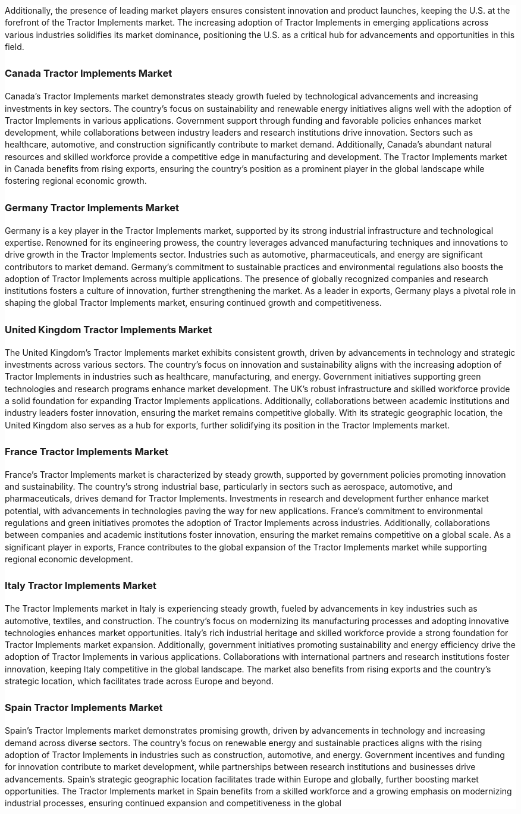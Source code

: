 Additionally, the presence of leading market players ensures consistent innovation and product launches, keeping the U.S. at the forefront of the Tractor Implements market. The increasing adoption of Tractor Implements in emerging applications across various industries solidifies its market dominance, positioning the U.S. as a critical hub for advancements and opportunities in this field.</p><h3>Canada Tractor Implements Market</h3><p>Canada&rsquo;s Tractor Implements market demonstrates steady growth fueled by technological advancements and increasing investments in key sectors. The country&rsquo;s focus on sustainability and renewable energy initiatives aligns well with the adoption of Tractor Implements in various applications. Government support through funding and favorable policies enhances market development, while collaborations between industry leaders and research institutions drive innovation. Sectors such as healthcare, automotive, and construction significantly contribute to market demand. Additionally, Canada&rsquo;s abundant natural resources and skilled workforce provide a competitive edge in manufacturing and development. The Tractor Implements market in Canada benefits from rising exports, ensuring the country&rsquo;s position as a prominent player in the global landscape while fostering regional economic growth.</p><h3>Germany Tractor Implements Market</h3><p>Germany is a key player in the Tractor Implements market, supported by its strong industrial infrastructure and technological expertise. Renowned for its engineering prowess, the country leverages advanced manufacturing techniques and innovations to drive growth in the Tractor Implements sector. Industries such as automotive, pharmaceuticals, and energy are significant contributors to market demand. Germany&rsquo;s commitment to sustainable practices and environmental regulations also boosts the adoption of Tractor Implements across multiple applications. The presence of globally recognized companies and research institutions fosters a culture of innovation, further strengthening the market. As a leader in exports, Germany plays a pivotal role in shaping the global Tractor Implements market, ensuring continued growth and competitiveness.</p><h3>United Kingdom Tractor Implements Market</h3><p>The United Kingdom&rsquo;s Tractor Implements market exhibits consistent growth, driven by advancements in technology and strategic investments across various sectors. The country&rsquo;s focus on innovation and sustainability aligns with the increasing adoption of Tractor Implements in industries such as healthcare, manufacturing, and energy. Government initiatives supporting green technologies and research programs enhance market development. The UK&rsquo;s robust infrastructure and skilled workforce provide a solid foundation for expanding Tractor Implements applications. Additionally, collaborations between academic institutions and industry leaders foster innovation, ensuring the market remains competitive globally. With its strategic geographic location, the United Kingdom also serves as a hub for exports, further solidifying its position in the Tractor Implements market.</p><h3>France Tractor Implements Market</h3><p>France&rsquo;s Tractor Implements market is characterized by steady growth, supported by government policies promoting innovation and sustainability. The country&rsquo;s strong industrial base, particularly in sectors such as aerospace, automotive, and pharmaceuticals, drives demand for Tractor Implements. Investments in research and development further enhance market potential, with advancements in technologies paving the way for new applications. France&rsquo;s commitment to environmental regulations and green initiatives promotes the adoption of Tractor Implements across industries. Additionally, collaborations between companies and academic institutions foster innovation, ensuring the market remains competitive on a global scale. As a significant player in exports, France contributes to the global expansion of the Tractor Implements market while supporting regional economic development.</p><h3>Italy Tractor Implements Market</h3><p>The Tractor Implements market in Italy is experiencing steady growth, fueled by advancements in key industries such as automotive, textiles, and construction. The country&rsquo;s focus on modernizing its manufacturing processes and adopting innovative technologies enhances market opportunities. Italy&rsquo;s rich industrial heritage and skilled workforce provide a strong foundation for Tractor Implements market expansion. Additionally, government initiatives promoting sustainability and energy efficiency drive the adoption of Tractor Implements in various applications. Collaborations with international partners and research institutions foster innovation, keeping Italy competitive in the global landscape. The market also benefits from rising exports and the country&rsquo;s strategic location, which facilitates trade across Europe and beyond.</p><h3>Spain Tractor Implements Market</h3><p>Spain&rsquo;s Tractor Implements market demonstrates promising growth, driven by advancements in technology and increasing demand across diverse sectors. The country&rsquo;s focus on renewable energy and sustainable practices aligns with the rising adoption of Tractor Implements in industries such as construction, automotive, and energy. Government incentives and funding for innovation contribute to market development, while partnerships between research institutions and businesses drive advancements. Spain&rsquo;s strategic geographic location facilitates trade within Europe and globally, further boosting market opportunities. The Tractor Implements market in Spain benefits from a skilled workforce and a growing emphasis on modernizing industrial processes, ensuring continued expansion and competitiveness in the global